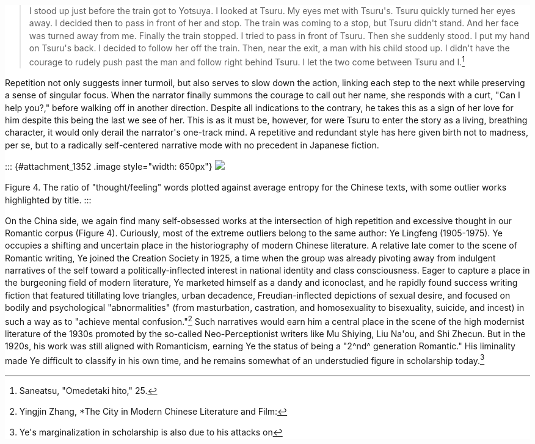 > I stood up just before the train got to Yotsuya. I looked at Tsuru. My
> eyes met with Tsuru's. Tsuru quickly turned her eyes away. I decided
> then to pass in front of her and stop. The train was coming to a stop,
> but Tsuru didn't stand. And her face was turned away from me. Finally
> the train stopped. I tried to pass in front of Tsuru. Then she
> suddenly stood. I put my hand on Tsuru's back. I decided to follow her
> off the train. Then, near the exit, a man with his child stood up. I
> didn't have the courage to rudely push past the man and follow right
> behind Tsuru. I let the two come between Tsuru and I.[^56]

Repetition not only suggests inner turmoil, but also serves to slow down
the action, linking each step to the next while preserving a sense of
singular focus. When the narrator finally summons the courage to call
out her name, she responds with a curt, "Can I help you?," before
walking off in another direction. Despite all indications to the
contrary, he takes this as a sign of her love for him despite this being
the last we see of her. This is as it must be, however, for were Tsuru
to enter the story as a living, breathing character, it would only
derail the narrator's one-track mind. A repetitive and redundant style
has here given birth not to madness, per se, but to a radically
self-centered narrative mode with no precedent in Japanese fiction.

::: {#attachment_1352 .image style="width: 650px"}
![](Figure4.jpeg)

Figure 4. The ratio of "thought/feeling" words plotted against average
entropy for the Chinese texts, with some outlier works highlighted by
title.
:::

On the China side, we again find many self-obsessed works at the
intersection of high repetition and excessive thought in our Romantic
corpus (Figure 4). Curiously, most of the extreme outliers belong to the
same author: Ye Lingfeng (1905-1975). Ye occupies a shifting and
uncertain place in the historiography of modern Chinese literature. A
relative late comer to the scene of Romantic writing, Ye joined the
Creation Society in 1925, a time when the group was already pivoting
away from indulgent narratives of the self toward a
politically-inflected interest in national identity and class
consciousness. Eager to capture a place in the burgeoning field of
modern literature, Ye marketed himself as a dandy and iconoclast, and he
rapidly found success writing fiction that featured titillating love
triangles, urban decadence, Freudian-inflected depictions of sexual
desire, and focused on bodily and psychological "abnormalities" (from
masturbation, castration, and homosexuality to bisexuality, suicide, and
incest) in such a way as to "achieve mental confusion."[^57] Such
narratives would earn him a central place in the scene of the high
modernist literature of the 1930s promoted by the so-called
Neo-Perceptionist writers like Mu Shiying, Liu Na'ou, and Shi Zhecun.
But in the 1920s, his work was still aligned with Romanticism, earning
Ye the status of being a \"2^nd^ generation Romantic.\" His liminality
made Ye difficult to classify in his own time, and he remains somewhat
of an understudied figure in scholarship today.[^58]


[^1]: On the China side, see Robert Hegel and Richard Hessney, eds.,
[^2]: Edward Fowler, *The Rhetoric of Confession: Shishōsetsu in Early
[^3]: Hsia suggests that, beyond the work of a handful of representative
[^4]: Shimamura Hōgetsu, "Jo ni kaete jinseikanjō no shizenshugi o
[^5]: For a thorough review of this criticism, particularly the
[^6]: See Tomi Suzuki, *Narrating the Self: Fictions of Japanese
[^7]: For China, see Edward Gunn, *Rewriting Chinese: Style and
[^8]: Moretti, *The Bourgeois: Between History and Literature* (London:
[^9]: For China, see Liu and Gunn. For Japan, see Kisaka Motoi, *Kindai
[^10]: With regard to emplotment, I-novels, for instance, have been
[^11]: See Reed, 144-169; Fowler, Chapter 2; and Liu, 153-54.
[^12]: In fact, some have argued that the level of redundancy may even
[^13]: Walter Ong, *Orality and Literacy: The Technologizing of the
[^14]: Deborah Tannen, *Talking Voices: Repetition, Dialogue, and
[^15]: John Carroll, "Analysis of Verbal Behavior," in *Psychological
[^16]: Wendell Johnson, *Language and Speech Hygiene: An Application of
[^17]: See, for example, the work of Wilhem Fucks who, in 1952, tried
[^18]: Gustav Herdan, *Language as Choice and Chance* (Groningen: P.
[^19]: For additional critiques of entropy as a valid measure of lexical
[^20]: The I-novel corpus was created via secondary English and Japanese
[^21]: The Romantic corpus takes as its core the texts and authors named
[^22]: I. Kontoyiannis, "The Complexity and Entropy of Literary Styles,"
[^23]: See George Yule, *The Statistical Study of Literary Vocabulary*
[^24]: Juhan Tuldava, "Stylistics, Author Identification," in
[^25]: Tuldava, 375. Guiraud's C is derived by summing the frequencies
[^26]: On the relation of Yule's K to entropy measures, see Kumiko
[^27]: We used a pairwise t-test with a Bonferroni correction to
[^28]: These two measures were less reliable in the Chinese case in that
[^29]: For Japanese, the words we included were the following: 思, 感じ,
[^30]: We were not able to confirm this in the Chinese case because of
[^31]: To establish distinctiveness, we compared word frequencies in the
[^32]: A logistic regression classifier uses a set of independent
[^33]: J. Hillis Miller, *Fiction and Repetition: Seven English Novels*
[^34]: Miller, *Fiction and Repetition*, 2.
[^35]: James Williams, *Gilles Deleuze's Difference and Repetition: A
[^36]: For the full list, see Gabriel Altmann and Reinhard Köhler,
[^37]: Deborah Tannen refers to these multiple contexts of repetition as
[^38]: For an extensive list of possible interpretations of repetition,
[^39]: Freud, "Remembering, Repeating, and Working-Through"\[1914\], in
[^40]: Levelt, *A History of Psycholinguistics: The Pre-Chomskyan Era*
[^41]: George Zipf, *Human Behavior and the Principle of Least Effort*
[^42]: Zipf (1949): 285-87.
[^43]: Levelt, *A History of Psycholinguistics,* 456.
[^44]: Roman Jakobson, "Langue and Parole: Code and Message," in *On
[^45]: The author was frequently bedridden during his last years due to
[^46]: Fowler, *Rhetoric of Confession*, 274.
[^47]: Fowler, *Rhetoric of Confession*, 151. Hirano made this claim in
[^48]: Fowler, *Rhetoric of Confession*, 151-52.
[^49]: Translated from Chikamatsu Shūkō, *Chikamatsu shūkō shū*
[^50]: See Hibi Yoshitaka, *'Jiko hyōsho' no bungaku-shi* \[A Literary
[^51]: Hibi, 228-34. See also work by Christopher Hill, "Exhausted by
[^52]: David Baguley, *Naturalist Fiction: The Entropic Vision*
[^53]: Uno Kōji's essay, "Watakushi shōsetsu shiken" \[Personal View of
[^54]: Kisaka, 382-83. As Tomi Suzuki has noted, Tanizaki Jun'ichirō
[^55]: Mushanokōji Mushanokōji, "Omedetaki hito," *Gendai Nihon bungaku
[^56]: Saneatsu, "Omedetaki hito," 25.
[^57]: Yingjin Zhang, *The City in Modern Chinese Literature and Film:
[^58]: Ye's marginalization in scholarship is also due to his attacks on
[^59]: *Ye Lingfeng xiaoshuo quanbian* Vol. 1 (Shanghai: Xuelin
[^60]: This ending foregrounds Ye's debt to Oscar Wilde's *Salome* and
[^61]: "Although Ye Lingfeng's fiction contains "newness\" and
[^62]: Shu-mei Shih describes Ye's emergent literary group in the late
[^63]: Because the genre of Romantic literature declined rapidly in the
[^64]: Which is not to say that the narrators don't reminisce about the
[^65]: Freud is especially warranted here because Ye Lingfeng was
[^66]: On sentiment, see Haiyan Lee's engagement with the "structures of
[^67]: Karatani, 61.
[^68]: See \"History and the Social Sciences: The *Longue Durée*,\"